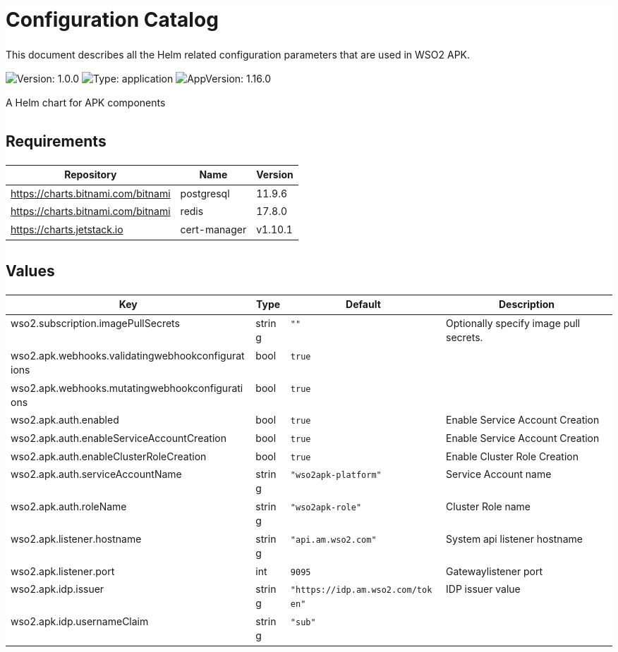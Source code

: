 # Configuration Catalog

This document describes all the Helm related configuration parameters that are used in WSO2 APK.

![Version: 1.0.0](https://img.shields.io/badge/Version-1.0.0-informational?style=flat-square) ![Type: application](https://img.shields.io/badge/Type-application-informational?style=flat-square) ![AppVersion: 1.16.0](https://img.shields.io/badge/AppVersion-1.16.0-informational?style=flat-square)

A Helm chart for APK components

## Requirements

| Repository                         | Name         | Version |
| ---------------------------------- | ------------ | ------- |
| https://charts.bitnami.com/bitnami | postgresql   | 11.9.6  |
| https://charts.bitnami.com/bitnami | redis        | 17.8.0  |
| https://charts.jetstack.io         | cert-manager | v1.10.1 |

## Values

| Key                                                                                      | Type   | Default                                                                                                                                                     | Description                                                                                                 |
| ---------------------------------------------------------------------------------------- | ------ | ----------------------------------------------------------------------------------------------------------------------------------------------------------- | ----------------------------------------------------------------------------------------------------------- |
| wso2.subscription.imagePullSecrets                                                       | string | `""`                                                                                                                                                        | Optionally specify image pull secrets.                                                                      |
| wso2.apk.webhooks.validatingwebhookconfigurations                                        | bool   | `true`                                                                                                                                                      |                                                                                                             |
| wso2.apk.webhooks.mutatingwebhookconfigurations                                          | bool   | `true`                                                                                                                                                      |                                                                                                             |
| wso2.apk.auth.enabled                                                                    | bool   | `true`                                                                                                                                                      | Enable Service Account Creation                                                                             |
| wso2.apk.auth.enableServiceAccountCreation                                               | bool   | `true`                                                                                                                                                      | Enable Service Account Creation                                                                             |
| wso2.apk.auth.enableClusterRoleCreation                                                  | bool   | `true`                                                                                                                                                      | Enable Cluster Role Creation                                                                                |
| wso2.apk.auth.serviceAccountName                                                         | string | `"wso2apk-platform"`                                                                                                                                        | Service Account name                                                                                        |
| wso2.apk.auth.roleName                                                                   | string | `"wso2apk-role"`                                                                                                                                            | Cluster Role name                                                                                           |
| wso2.apk.listener.hostname                                                               | string | `"api.am.wso2.com"`                                                                                                                                         | System api listener hostname                                                                                |
| wso2.apk.listener.port                                                                   | int    | `9095`                                                                                                                                                      | Gatewaylistener port                                                                                        |
| wso2.apk.idp.issuer                                                                      | string | `"https://idp.am.wso2.com/token"`                                                                                                                           | IDP issuer value                                                                                            |
| wso2.apk.idp.usernameClaim                                                               | string | `"sub"`                                                                                                                                                     |                                                                                                             |